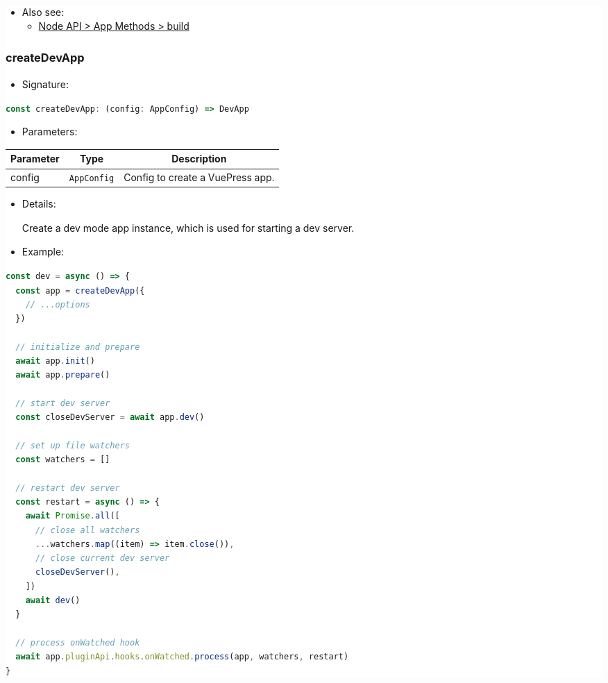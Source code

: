 - Also see:
  - [Node API > App Methods > build](#build)

### createDevApp

- Signature:

```ts
const createDevApp: (config: AppConfig) => DevApp
```

- Parameters:

| Parameter | Type        | Description                      |
|-----------|-------------|----------------------------------|
| config    | `AppConfig` | Config to create a VuePress app. |

- Details:

  Create a dev mode app instance, which is used for starting a dev server.

- Example:

```ts
const dev = async () => {
  const app = createDevApp({
    // ...options
  })

  // initialize and prepare
  await app.init()
  await app.prepare()

  // start dev server
  const closeDevServer = await app.dev()

  // set up file watchers
  const watchers = []

  // restart dev server
  const restart = async () => {
    await Promise.all([
      // close all watchers
      ...watchers.map((item) => item.close()),
      // close current dev server
      closeDevServer(),
    ])
    await dev()
  }

  // process onWatched hook
  await app.pluginApi.hooks.onWatched.process(app, watchers, restart)
}
```
